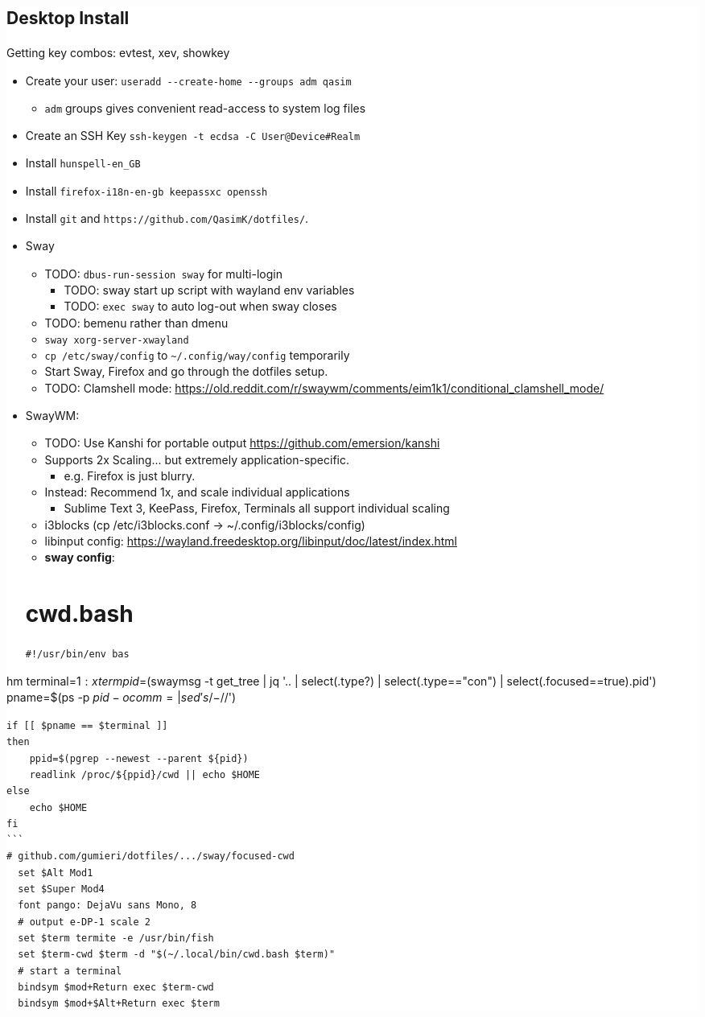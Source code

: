 ## Desktop Install

Getting key combos: evtest, xev, showkey

* Create your user: `useradd --create-home --groups adm qasim`
    * `adm` groups gives convenient read-access to system log files

* Create an SSH Key `ssh-keygen -t ecdsa -C User@Device#Realm`
* Install `hunspell-en_GB`
* Install `firefox-i18n-en-gb keepassxc openssh`
* Install `git` and `https://github.com/QasimK/dotfiles/`.

* Sway
    * TODO: `dbus-run-session sway` for multi-login
        * TODO: sway start up script with wayland env variables
        * TODO: `exec sway` to auto log-out when sway closes
    * TODO: bemenu rather than dmenu
    * `sway xorg-server-xwayland`
    * `cp /etc/sway/config` to `~/.config/way/config` temporarily
    * Start Sway, Firefox and go through the dotfiles setup.
    * TODO: Clamshell mode: https://old.reddit.com/r/swaywm/comments/eim1k1/conditional_clamshell_mode/

* SwayWM:
    * TODO: Use Kanshi for portable output https://github.com/emersion/kanshi
    * Supports 2x Scaling... but extremely application-specific.
        * e.g. Firefox is just blurry.
    * Instead: Recommend 1x, and scale individual applications
        * Sublime Text 3, KeePass, Firefox, Terminals all support individual scaling
    * i3blocks (cp /etc/i3blocks.conf -> ~/.config/i3blocks/config)
    * libinput config: https://wayland.freedesktop.org/libinput/doc/latest/index.html
    * **sway config**:
    # cwd.bash
    ```
    #!/usr/bin/env bas
hm
    terminal=${1:xterm}
    pid=$(swaymsg -t get_tree | jq '.. | select(.type?) | select(.type=="con") | select(.focused==true).pid')
    pname=$(ps -p ${pid} -o comm= | sed 's/-$//')

    if [[ $pname == $terminal ]]
    then
        ppid=$(pgrep --newest --parent ${pid})
        readlink /proc/${ppid}/cwd || echo $HOME
    else
        echo $HOME
    fi
    ```
    # github.com/gumieri/dotfiles/.../sway/focused-cwd
      set $Alt Mod1
      set $Super Mod4
      font pango: DejaVu sans Mono, 8
      # output e-DP-1 scale 2
      set $term termite -e /usr/bin/fish
      set $term-cwd $term -d "$(~/.local/bin/cwd.bash $term)"
      # start a terminal
      bindsym $mod+Return exec $term-cwd
      bindsym $mod+$Alt+Return exec $term
